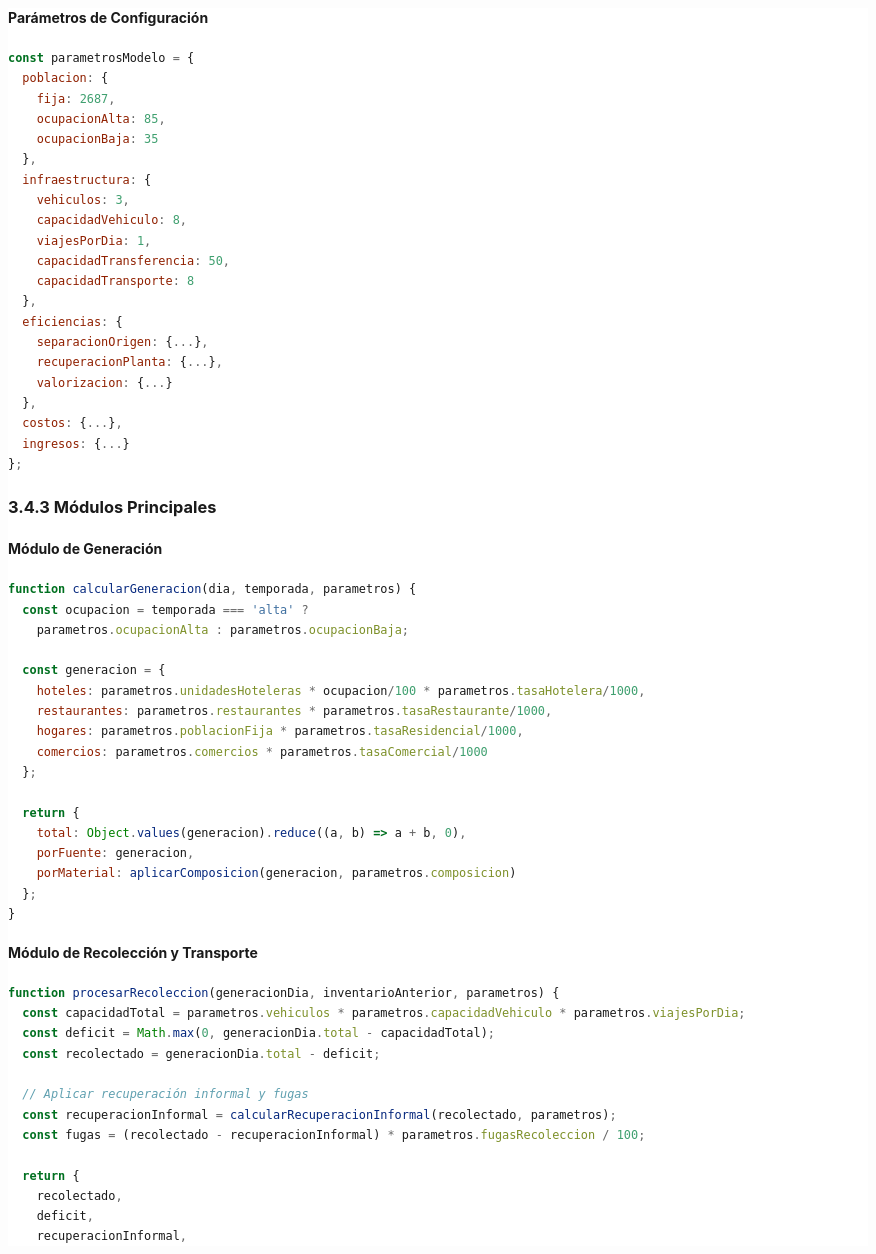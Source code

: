 #### Parámetros de Configuración
```javascript
const parametrosModelo = {
  poblacion: {
    fija: 2687,
    ocupacionAlta: 85,
    ocupacionBaja: 35
  },
  infraestructura: {
    vehiculos: 3,
    capacidadVehiculo: 8,
    viajesPorDia: 1,
    capacidadTransferencia: 50,
    capacidadTransporte: 8
  },
  eficiencias: {
    separacionOrigen: {...},
    recuperacionPlanta: {...},
    valorizacion: {...}
  },
  costos: {...},
  ingresos: {...}
};
```

### 3.4.3 Módulos Principales

#### Módulo de Generación
```javascript
function calcularGeneracion(dia, temporada, parametros) {
  const ocupacion = temporada === 'alta' ? 
    parametros.ocupacionAlta : parametros.ocupacionBaja;
  
  const generacion = {
    hoteles: parametros.unidadesHoteleras * ocupacion/100 * parametros.tasaHotelera/1000,
    restaurantes: parametros.restaurantes * parametros.tasaRestaurante/1000,
    hogares: parametros.poblacionFija * parametros.tasaResidencial/1000,
    comercios: parametros.comercios * parametros.tasaComercial/1000
  };
  
  return {
    total: Object.values(generacion).reduce((a, b) => a + b, 0),
    porFuente: generacion,
    porMaterial: aplicarComposicion(generacion, parametros.composicion)
  };
}
```

#### Módulo de Recolección y Transporte
```javascript
function procesarRecoleccion(generacionDia, inventarioAnterior, parametros) {
  const capacidadTotal = parametros.vehiculos * parametros.capacidadVehiculo * parametros.viajesPorDia;
  const deficit = Math.max(0, generacionDia.total - capacidadTotal);
  const recolectado = generacionDia.total - deficit;
  
  // Aplicar recuperación informal y fugas
  const recuperacionInformal = calcularRecuperacionInformal(recolectado, parametros);
  const fugas = (recolectado - recuperacionInformal) * parametros.fugasRecoleccion / 100;
  
  return {
    recolectado,
    deficit,
    recuperacionInformal,
```